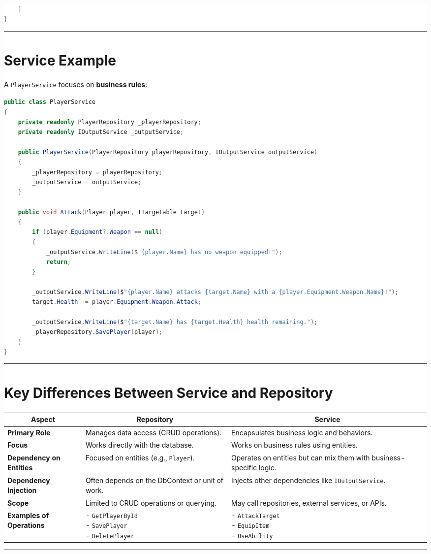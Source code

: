 ```csharp
    }
}
```

---

# **Service Example**
A `PlayerService` focuses on **business rules**:

```csharp
public class PlayerService
{
    private readonly PlayerRepository _playerRepository;
    private readonly IOutputService _outputService;

    public PlayerService(PlayerRepository playerRepository, IOutputService outputService)
    {
        _playerRepository = playerRepository;
        _outputService = outputService;
    }

    public void Attack(Player player, ITargetable target)
    {
        if (player.Equipment?.Weapon == null)
        {
            _outputService.WriteLine($"{player.Name} has no weapon equipped!");
            return;
        }

        _outputService.WriteLine($"{player.Name} attacks {target.Name} with a {player.Equipment.Weapon.Name}!");
        target.Health -= player.Equipment.Weapon.Attack;

        _outputService.WriteLine($"{target.Name} has {target.Health} health remaining.");
        _playerRepository.SavePlayer(player);
    }
}
```

---

# **Key Differences Between Service and Repository**

| Aspect                 | Repository                            | Service                                    |
|------------------------|---------------------------------------|-------------------------------------------|
| **Primary Role**       | Manages data access (CRUD operations).| Encapsulates business logic and behaviors.|
| **Focus**              | Works directly with the database.     | Works on business rules using entities.   |
| **Dependency on Entities** | Focused on entities (e.g., `Player`).| Operates on entities but can mix them with business-specific logic.|
| **Dependency Injection** | Often depends on the DbContext or unit of work. | Injects other dependencies like `IOutputService`. |
| **Scope**              | Limited to CRUD operations or querying. | May call repositories, external services, or APIs.|
| **Examples of Operations** | - `GetPlayerById`<br>- `SavePlayer`<br>- `DeletePlayer` | - `AttackTarget`<br>- `EquipItem`<br>- `UseAbility` |

---
